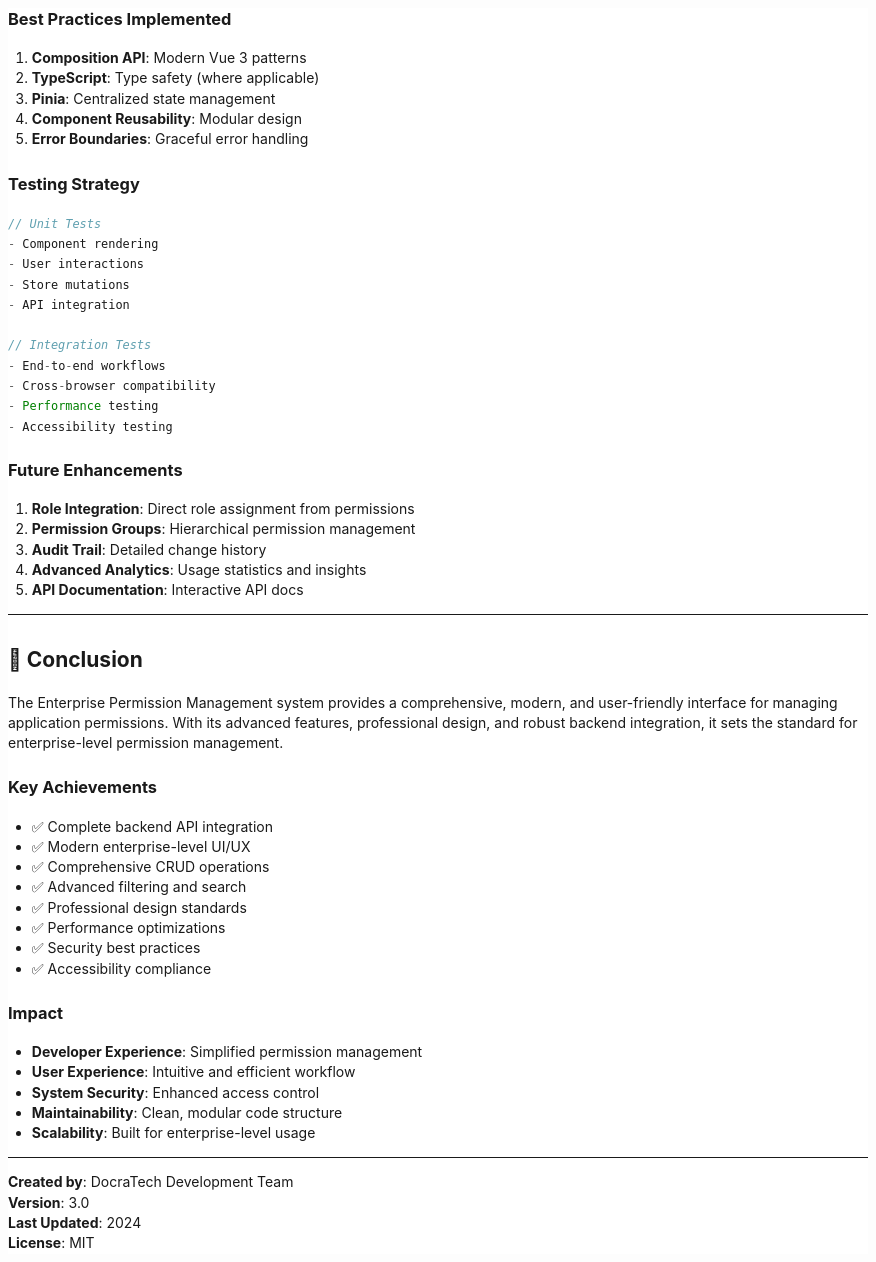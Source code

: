 ### **Best Practices Implemented**
1. **Composition API**: Modern Vue 3 patterns
2. **TypeScript**: Type safety (where applicable)
3. **Pinia**: Centralized state management
4. **Component Reusability**: Modular design
5. **Error Boundaries**: Graceful error handling

### **Testing Strategy**
```javascript
// Unit Tests
- Component rendering
- User interactions
- Store mutations
- API integration

// Integration Tests
- End-to-end workflows
- Cross-browser compatibility
- Performance testing
- Accessibility testing
```

### **Future Enhancements**
1. **Role Integration**: Direct role assignment from permissions
2. **Permission Groups**: Hierarchical permission management
3. **Audit Trail**: Detailed change history
4. **Advanced Analytics**: Usage statistics and insights
5. **API Documentation**: Interactive API docs

---

## 🎉 **Conclusion**

The Enterprise Permission Management system provides a comprehensive, modern, and user-friendly interface for managing application permissions. With its advanced features, professional design, and robust backend integration, it sets the standard for enterprise-level permission management.

### **Key Achievements**
- ✅ Complete backend API integration
- ✅ Modern enterprise-level UI/UX
- ✅ Comprehensive CRUD operations
- ✅ Advanced filtering and search
- ✅ Professional design standards
- ✅ Performance optimizations
- ✅ Security best practices
- ✅ Accessibility compliance

### **Impact**
- **Developer Experience**: Simplified permission management
- **User Experience**: Intuitive and efficient workflow
- **System Security**: Enhanced access control
- **Maintainability**: Clean, modular code structure
- **Scalability**: Built for enterprise-level usage

---

**Created by**: DocraTech Development Team  
**Version**: 3.0  
**Last Updated**: 2024  
**License**: MIT 